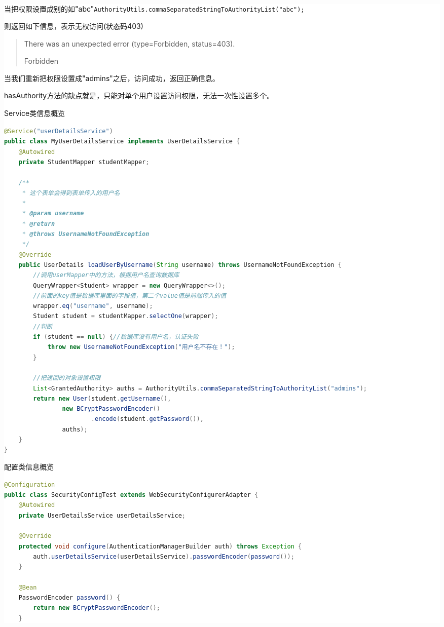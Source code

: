 当把权限设置成别的如"abc"`AuthorityUtils.commaSeparatedStringToAuthorityList("abc");`

则返回如下信息，表示无权访问(状态码403)

> There was an unexpected error (type=Forbidden, status=403).
>
> Forbidden

当我们重新把权限设置成"admins"之后，访问成功，返回正确信息。

hasAuthority方法的缺点就是，只能对单个用户设置访问权限，无法一次性设置多个。

Service类信息概览

```java
@Service("userDetailsService")
public class MyUserDetailsService implements UserDetailsService {
    @Autowired
    private StudentMapper studentMapper;

    /**
     * 这个表单会得到表单传入的用户名
     *
     * @param username
     * @return
     * @throws UsernameNotFoundException
     */
    @Override
    public UserDetails loadUserByUsername(String username) throws UsernameNotFoundException {
        //调用userMapper中的方法，根据用户名查询数据库
        QueryWrapper<Student> wrapper = new QueryWrapper<>();
        //前面的key值是数据库里面的字段值，第二个value值是前端传入的值
        wrapper.eq("username", username);
        Student student = studentMapper.selectOne(wrapper);
        //判断
        if (student == null) {//数据库没有用户名，认证失败
            throw new UsernameNotFoundException("用户名不存在！");
        }

        //把返回的对象设置权限
        List<GrantedAuthority> auths = AuthorityUtils.commaSeparatedStringToAuthorityList("admins");
        return new User(student.getUsername(),
                new BCryptPasswordEncoder()
                        .encode(student.getPassword()),
                auths);
    }
}
```

配置类信息概览

```java
@Configuration
public class SecurityConfigTest extends WebSecurityConfigurerAdapter {
    @Autowired
    private UserDetailsService userDetailsService;

    @Override
    protected void configure(AuthenticationManagerBuilder auth) throws Exception {
        auth.userDetailsService(userDetailsService).passwordEncoder(password());
    }

    @Bean
    PasswordEncoder password() {
        return new BCryptPasswordEncoder();
    }

```